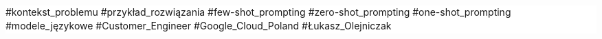 #kontekst_problemu
#przykład_rozwiązania
#few-shot_prompting
#zero-shot_prompting
#one-shot_prompting
#modele_językowe
#Customer_Engineer
#Google_Cloud_Poland
#Łukasz_Olejniczak

